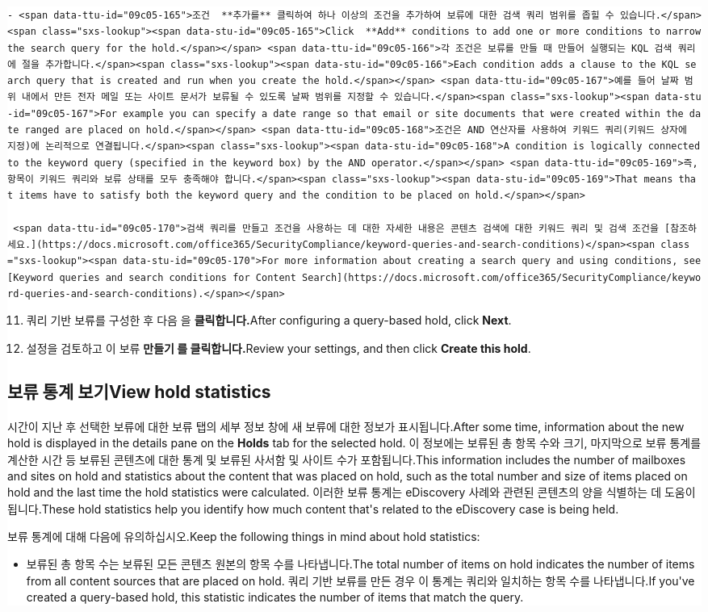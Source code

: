     - <span data-ttu-id="09c05-165">조건  **추가를** 클릭하여 하나 이상의 조건을 추가하여 보류에 대한 검색 쿼리 범위를 좁힐 수 있습니다.</span><span class="sxs-lookup"><span data-stu-id="09c05-165">Click  **Add** conditions to add one or more conditions to narrow the search query for the hold.</span></span> <span data-ttu-id="09c05-166">각 조건은 보류를 만들 때 만들어 실행되는 KQL 검색 쿼리에 절을 추가합니다.</span><span class="sxs-lookup"><span data-stu-id="09c05-166">Each condition adds a clause to the KQL search query that is created and run when you create the hold.</span></span> <span data-ttu-id="09c05-167">예를 들어 날짜 범위 내에서 만든 전자 메일 또는 사이트 문서가 보류될 수 있도록 날짜 범위를 지정할 수 있습니다.</span><span class="sxs-lookup"><span data-stu-id="09c05-167">For example you can specify a date range so that email or site documents that were created within the date ranged are placed on hold.</span></span> <span data-ttu-id="09c05-168">조건은 AND 연산자를 사용하여 키워드 쿼리(키워드 상자에 지정)에 논리적으로 연결됩니다.</span><span class="sxs-lookup"><span data-stu-id="09c05-168">A condition is logically connected to the keyword query (specified in the keyword box) by the AND operator.</span></span> <span data-ttu-id="09c05-169">즉, 항목이 키워드 쿼리와 보류 상태를 모두 충족해야 합니다.</span><span class="sxs-lookup"><span data-stu-id="09c05-169">That means that items have to satisfy both the keyword query and the condition to be placed on hold.</span></span>

     <span data-ttu-id="09c05-170">검색 쿼리를 만들고 조건을 사용하는 데 대한 자세한 내용은 콘텐츠 검색에 대한 키워드 쿼리 및 검색 조건을 [참조하세요.](https://docs.microsoft.com/office365/SecurityCompliance/keyword-queries-and-search-conditions)</span><span class="sxs-lookup"><span data-stu-id="09c05-170">For more information about creating a search query and using conditions, see [Keyword queries and search conditions for Content Search](https://docs.microsoft.com/office365/SecurityCompliance/keyword-queries-and-search-conditions).</span></span>

11. <span data-ttu-id="09c05-171">쿼리 기반 보류를 구성한 후 다음 을 **클릭합니다.**</span><span class="sxs-lookup"><span data-stu-id="09c05-171">After configuring a query-based hold, click **Next**.</span></span>

12. <span data-ttu-id="09c05-172">설정을 검토하고 이 보류 **만들기 를 클릭합니다.**</span><span class="sxs-lookup"><span data-stu-id="09c05-172">Review your settings, and then click **Create this hold**.</span></span>

## <a name="view-hold-statistics"></a><span data-ttu-id="09c05-173">보류 통계 보기</span><span class="sxs-lookup"><span data-stu-id="09c05-173">View hold statistics</span></span>

<span data-ttu-id="09c05-174">시간이 지난 후 선택한 보류에 대한 보류 탭의  세부 정보 창에 새 보류에 대한 정보가 표시됩니다.</span><span class="sxs-lookup"><span data-stu-id="09c05-174">After some time, information about the new hold is displayed in the details pane on the **Holds** tab for the selected hold.</span></span> <span data-ttu-id="09c05-175">이 정보에는 보류된 총 항목 수와 크기, 마지막으로 보류 통계를 계산한 시간 등 보류된 콘텐츠에 대한 통계 및 보류된 사서함 및 사이트 수가 포함됩니다.</span><span class="sxs-lookup"><span data-stu-id="09c05-175">This information includes the number of mailboxes and sites on hold and statistics about the content that was placed on hold, such as the total number and size of items placed on hold and the last time the hold statistics were calculated.</span></span> <span data-ttu-id="09c05-176">이러한 보류 통계는 eDiscovery 사례와 관련된 콘텐츠의 양을 식별하는 데 도움이 됩니다.</span><span class="sxs-lookup"><span data-stu-id="09c05-176">These hold statistics help you identify how much content that's related to the eDiscovery case is being held.</span></span>

<span data-ttu-id="09c05-177">보류 통계에 대해 다음에 유의하십시오.</span><span class="sxs-lookup"><span data-stu-id="09c05-177">Keep the following things in mind about hold statistics:</span></span>

- <span data-ttu-id="09c05-178">보류된 총 항목 수는 보류된 모든 콘텐츠 원본의 항목 수를 나타냅니다.</span><span class="sxs-lookup"><span data-stu-id="09c05-178">The total number of items on hold indicates the number of items from all content sources that are placed on hold.</span></span> <span data-ttu-id="09c05-179">쿼리 기반 보류를 만든 경우 이 통계는 쿼리와 일치하는 항목 수를 나타냅니다.</span><span class="sxs-lookup"><span data-stu-id="09c05-179">If you've created a query-based hold, this statistic indicates the number of items that match the query.</span></span>
  